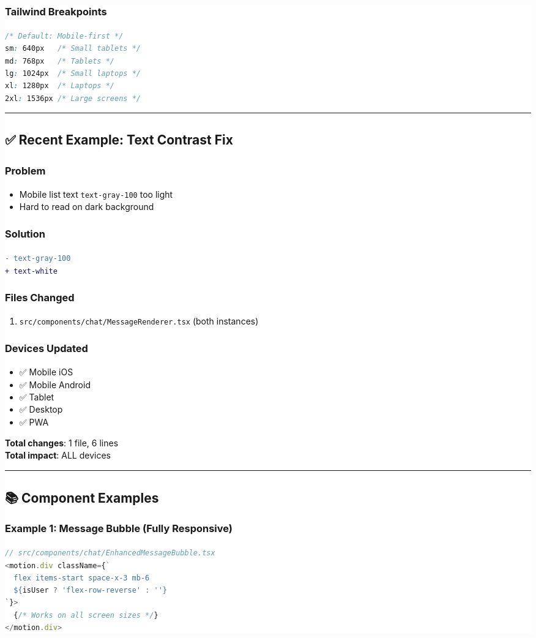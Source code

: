### Tailwind Breakpoints
```css
/* Default: Mobile-first */
sm: 640px   /* Small tablets */
md: 768px   /* Tablets */
lg: 1024px  /* Small laptops */
xl: 1280px  /* Laptops */
2xl: 1536px /* Large screens */
```

---

## ✅ Recent Example: Text Contrast Fix

### Problem
- Mobile list text `text-gray-100` too light
- Hard to read on dark background

### Solution
```diff
- text-gray-100
+ text-white
```

### Files Changed
1. `src/components/chat/MessageRenderer.tsx` (both instances)

### Devices Updated
- ✅ Mobile iOS
- ✅ Mobile Android
- ✅ Tablet
- ✅ Desktop
- ✅ PWA

**Total changes**: 1 file, 6 lines  
**Total impact**: ALL devices

---

## 📚 Component Examples

### Example 1: Message Bubble (Fully Responsive)
```typescript
// src/components/chat/EnhancedMessageBubble.tsx
<motion.div className={`
  flex items-start space-x-3 mb-6
  ${isUser ? 'flex-row-reverse' : ''}
`}>
  {/* Works on all screen sizes */}
</motion.div>
```
